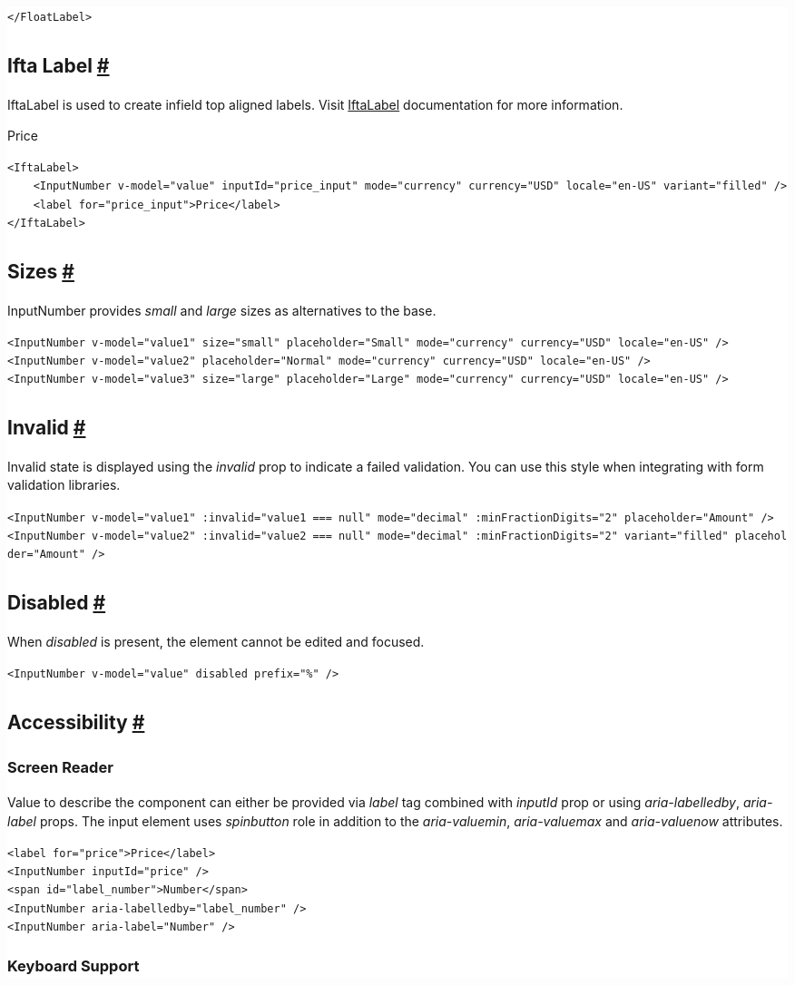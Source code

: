 ```
</FloatLabel>
```
## Ifta Label [#](_inputnumber_.md#iftalabel)

IftaLabel is used to create infield top aligned labels. Visit [IftaLabel](_iftalabel_.md) documentation for more information.

Price
```
<IftaLabel>
    <InputNumber v-model="value" inputId="price_input" mode="currency" currency="USD" locale="en-US" variant="filled" />
    <label for="price_input">Price</label>
</IftaLabel>
```
## Sizes [#](_inputnumber_.md#sizes)

InputNumber provides _small_ and _large_ sizes as alternatives to the base.
```
<InputNumber v-model="value1" size="small" placeholder="Small" mode="currency" currency="USD" locale="en-US" />
<InputNumber v-model="value2" placeholder="Normal" mode="currency" currency="USD" locale="en-US" />
<InputNumber v-model="value3" size="large" placeholder="Large" mode="currency" currency="USD" locale="en-US" />
```
## Invalid [#](_inputnumber_.md#invalid)

Invalid state is displayed using the _invalid_ prop to indicate a failed validation. You can use this style when integrating with form validation libraries.
```
<InputNumber v-model="value1" :invalid="value1 === null" mode="decimal" :minFractionDigits="2" placeholder="Amount" />
<InputNumber v-model="value2" :invalid="value2 === null" mode="decimal" :minFractionDigits="2" variant="filled" placeholder="Amount" />
```
## Disabled [#](_inputnumber_.md#disabled)

When _disabled_ is present, the element cannot be edited and focused.
```
<InputNumber v-model="value" disabled prefix="%" />
```
## Accessibility [#](_inputnumber_.md#accessibility)

### Screen Reader

Value to describe the component can either be provided via _label_ tag combined with _inputId_ prop or using _aria-labelledby_, _aria-label_ props. The input element uses _spinbutton_ role in addition to the _aria-valuemin_, _aria-valuemax_ and _aria-valuenow_ attributes.
```
<label for="price">Price</label>
<InputNumber inputId="price" />
<span id="label_number">Number</span>
<InputNumber aria-labelledby="label_number" />
<InputNumber aria-label="Number" />
```
### Keyboard Support
